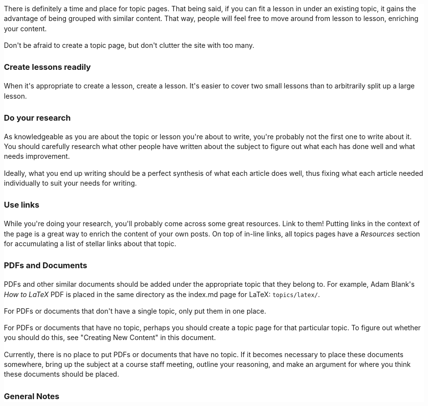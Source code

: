 There is definitely a time and place for topic pages. That being said, if you
can fit a lesson in under an existing topic, it gains the advantage of being
grouped with similar content. That way, people will feel free to move around
from lesson to lesson, enriching your content.

Don't be afraid to create a topic page, but don't clutter the site with too
many.


### Create lessons readily

When it's appropriate to create a lesson, create a lesson. It's easier to cover
two small lessons than to arbitrarily split up a large lesson.


### Do your research

As knowledgeable as you are about the topic or lesson you're about to write,
you're probably not the first one to write about it. You should carefully
research what other people have written about the subject to figure out what
each has done well and what needs improvement.

Ideally, what you end up writing should be a perfect synthesis of what each
article does well, thus fixing what each article needed individually to suit
your needs for writing.


### Use links

While you're doing your research, you'll probably come across some great
resources. Link to them! Putting links in the context of the page is a great way
to enrich the content of your own posts. On top of in-line links, all topics
pages have a _Resources_ section for accumulating a list of stellar links about
that topic.


### PDFs and Documents

PDFs and other similar documents should be added under the appropriate topic
that they belong to. For example, Adam Blank's _How to LaTeX_ PDF is placed in
the same directory as the index.md page for LaTeX: `topics/latex/`.

For PDFs or documents that don't have a single topic, only put them in one
place.

For PDFs or documents that have no topic, perhaps you should create a topic page
for that particular topic. To figure out whether you should do this, see
"Creating New Content" in this document.

Currently, there is no place to put PDFs or documents that have no topic. If it
becomes necessary to place these documents somewhere, bring up the subject at a
course staff meeting, outline your reasoning, and make an argument for where you
think these documents should be placed.


### General Notes
